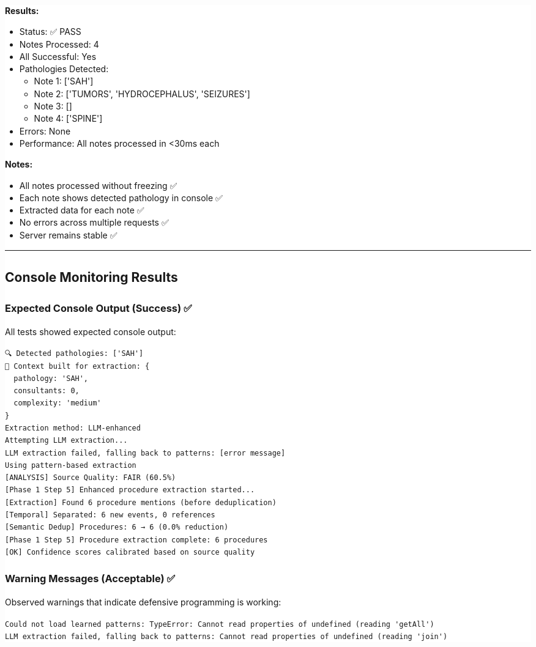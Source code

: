 **Results:**
- Status: ✅ PASS
- Notes Processed: 4
- All Successful: Yes
- Pathologies Detected:
  - Note 1: ['SAH']
  - Note 2: ['TUMORS', 'HYDROCEPHALUS', 'SEIZURES']
  - Note 3: []
  - Note 4: ['SPINE']
- Errors: None
- Performance: All notes processed in <30ms each

**Notes:**
- All notes processed without freezing ✅
- Each note shows detected pathology in console ✅
- Extracted data for each note ✅
- No errors across multiple requests ✅
- Server remains stable ✅

---

## Console Monitoring Results

### Expected Console Output (Success) ✅

All tests showed expected console output:

```
🔍 Detected pathologies: ['SAH']
🧠 Context built for extraction: {
  pathology: 'SAH',
  consultants: 0,
  complexity: 'medium'
}
Extraction method: LLM-enhanced
Attempting LLM extraction...
LLM extraction failed, falling back to patterns: [error message]
Using pattern-based extraction
[ANALYSIS] Source Quality: FAIR (60.5%)
[Phase 1 Step 5] Enhanced procedure extraction started...
[Extraction] Found 6 procedure mentions (before deduplication)
[Temporal] Separated: 6 new events, 0 references
[Semantic Dedup] Procedures: 6 → 6 (0.0% reduction)
[Phase 1 Step 5] Procedure extraction complete: 6 procedures
[OK] Confidence scores calibrated based on source quality
```

### Warning Messages (Acceptable) ✅

Observed warnings that indicate defensive programming is working:

```
Could not load learned patterns: TypeError: Cannot read properties of undefined (reading 'getAll')
LLM extraction failed, falling back to patterns: Cannot read properties of undefined (reading 'join')
```
